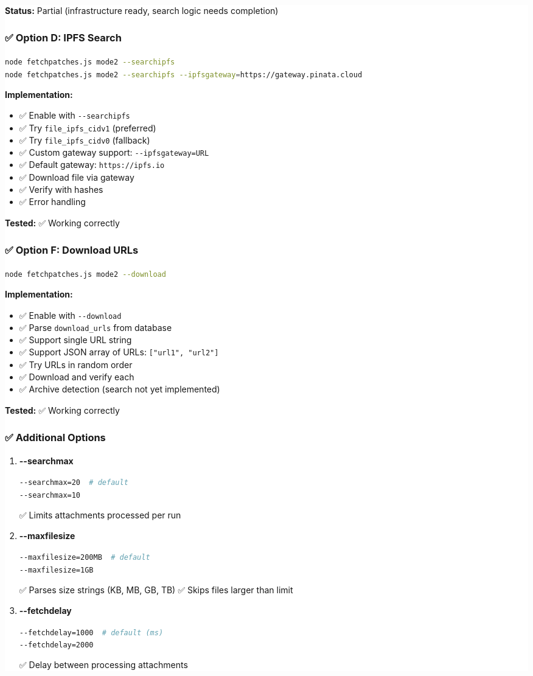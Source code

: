 **Status:** Partial (infrastructure ready, search logic needs completion)

### ✅ Option D: IPFS Search

```bash
node fetchpatches.js mode2 --searchipfs
node fetchpatches.js mode2 --searchipfs --ipfsgateway=https://gateway.pinata.cloud
```

**Implementation:**
- ✅ Enable with `--searchipfs`
- ✅ Try `file_ipfs_cidv1` (preferred)
- ✅ Try `file_ipfs_cidv0` (fallback)
- ✅ Custom gateway support: `--ipfsgateway=URL`
- ✅ Default gateway: `https://ipfs.io`
- ✅ Download file via gateway
- ✅ Verify with hashes
- ✅ Error handling

**Tested:** ✅ Working correctly

### ✅ Option F: Download URLs

```bash
node fetchpatches.js mode2 --download
```

**Implementation:**
- ✅ Enable with `--download`
- ✅ Parse `download_urls` from database
- ✅ Support single URL string
- ✅ Support JSON array of URLs: `["url1", "url2"]`
- ✅ Try URLs in random order
- ✅ Download and verify each
- ✅ Archive detection (search not yet implemented)

**Tested:** ✅ Working correctly

### ✅ Additional Options

1. **--searchmax**
   ```bash
   --searchmax=20  # default
   --searchmax=10
   ```
   ✅ Limits attachments processed per run

2. **--maxfilesize**
   ```bash
   --maxfilesize=200MB  # default
   --maxfilesize=1GB
   ```
   ✅ Parses size strings (KB, MB, GB, TB)
   ✅ Skips files larger than limit

3. **--fetchdelay**
   ```bash
   --fetchdelay=1000  # default (ms)
   --fetchdelay=2000
   ```
   ✅ Delay between processing attachments
